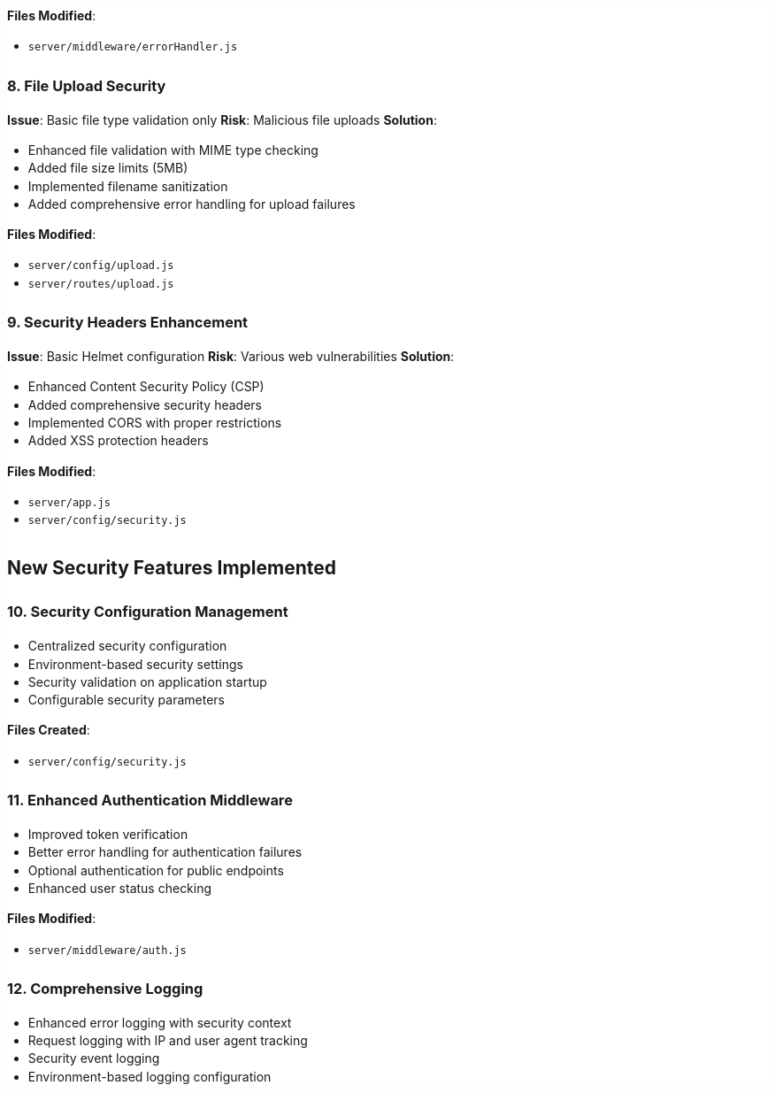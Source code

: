 **Files Modified**:
- `server/middleware/errorHandler.js`

### 8. File Upload Security
**Issue**: Basic file type validation only
**Risk**: Malicious file uploads
**Solution**:
- Enhanced file validation with MIME type checking
- Added file size limits (5MB)
- Implemented filename sanitization
- Added comprehensive error handling for upload failures

**Files Modified**:
- `server/config/upload.js`
- `server/routes/upload.js`

### 9. Security Headers Enhancement
**Issue**: Basic Helmet configuration
**Risk**: Various web vulnerabilities
**Solution**:
- Enhanced Content Security Policy (CSP)
- Added comprehensive security headers
- Implemented CORS with proper restrictions
- Added XSS protection headers

**Files Modified**:
- `server/app.js`
- `server/config/security.js`

## New Security Features Implemented

### 10. Security Configuration Management
- Centralized security configuration
- Environment-based security settings
- Security validation on application startup
- Configurable security parameters

**Files Created**:
- `server/config/security.js`

### 11. Enhanced Authentication Middleware
- Improved token verification
- Better error handling for authentication failures
- Optional authentication for public endpoints
- Enhanced user status checking

**Files Modified**:
- `server/middleware/auth.js`

### 12. Comprehensive Logging
- Enhanced error logging with security context
- Request logging with IP and user agent tracking
- Security event logging
- Environment-based logging configuration
